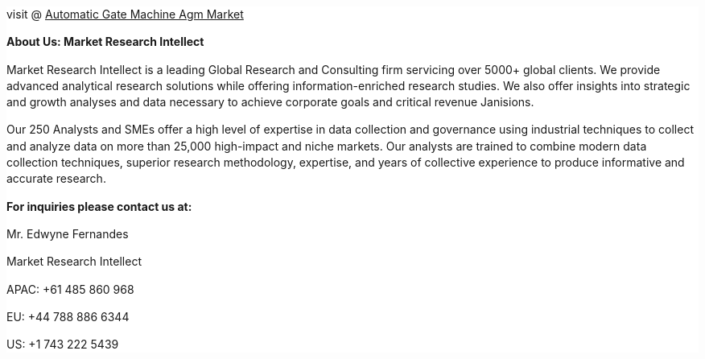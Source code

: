 visit&nbsp;@</strong>&nbsp;</span><span class="font-[700]"><a href="https://www.marketresearchintellect.com/product/global-automatic-gate-machine-agm-market-size-and-forecast/?utm_source=Linkedin&utm_medium=842" target="_blank" data-tracking-control-name="article-ssr-frontend-pulse_little-text-block" data-tracking-will-navigate="" data-test-link="">Automatic Gate Machine Agm Market</a></span></p><p><strong><span class="font-[700]">About Us: Market Research Intellect</span></strong></p><p><span class="">Market Research Intellect is a leading Global Research and Consulting firm servicing over 5000+ global clients. We provide advanced analytical research solutions while offering information-enriched research studies.&nbsp;</span>We also offer insights into strategic and growth analyses and data necessary to achieve corporate goals and critical revenue Janisions.</p><p><span class="">Our 250 Analysts and SMEs offer a high level of expertise in data collection and governance using industrial techniques to collect and analyze data on more than 25,000 high-impact and niche markets. Our analysts are trained to combine modern data collection techniques, superior research methodology, expertise, and years of collective experience to produce informative and accurate research.</span></p><p><strong>For inquiries please contact us at:</strong></p><p>Mr. Edwyne Fernandes</p><p>Market Research Intellect</p><p>APAC: +61 485 860 968</p><p>EU: +44 788 886 6344</p><p>US: +1 743 222 5439</p>
